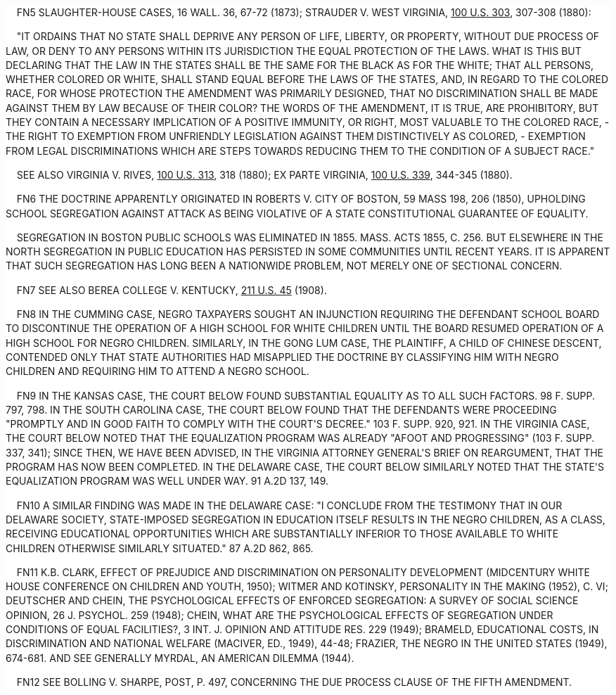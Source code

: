     FN5  SLAUGHTER-HOUSE CASES, 16 WALL.  36, 67-72 (1873); STRAUDER V. WEST VIRGINIA, [100 U.S. 303][/us/courts/scotus/usReporter/100/303], 307-308 (1880):

    "IT ORDAINS THAT NO STATE SHALL DEPRIVE ANY PERSON OF LIFE, LIBERTY, OR PROPERTY, WITHOUT DUE PROCESS OF LAW, OR DENY TO ANY PERSONS WITHIN ITS JURISDICTION THE EQUAL PROTECTION OF THE LAWS.  WHAT IS THIS BUT DECLARING THAT THE LAW IN THE STATES SHALL BE THE SAME FOR THE BLACK AS FOR THE WHITE; THAT ALL PERSONS, WHETHER COLORED OR WHITE, SHALL STAND EQUAL BEFORE THE LAWS OF THE STATES, AND, IN REGARD TO THE COLORED RACE, FOR WHOSE PROTECTION THE AMENDMENT WAS PRIMARILY DESIGNED, THAT NO DISCRIMINATION SHALL BE MADE AGAINST THEM BY LAW BECAUSE OF THEIR COLOR?  THE WORDS OF THE AMENDMENT, IT IS TRUE, ARE PROHIBITORY, BUT THEY CONTAIN A NECESSARY IMPLICATION OF A POSITIVE IMMUNITY, OR RIGHT, MOST VALUABLE TO THE COLORED RACE, - THE RIGHT TO EXEMPTION FROM UNFRIENDLY LEGISLATION AGAINST THEM DISTINCTIVELY AS COLORED, - EXEMPTION FROM LEGAL DISCRIMINATIONS WHICH ARE STEPS TOWARDS REDUCING THEM TO THE CONDITION OF A SUBJECT RACE."

    SEE ALSO VIRGINIA V. RIVES, [100 U.S. 313][/us/courts/scotus/usReporter/100/313], 318 (1880); EX PARTE VIRGINIA, [100 U.S. 339][/us/courts/scotus/usReporter/100/339], 344-345 (1880).

    FN6  THE DOCTRINE APPARENTLY ORIGINATED IN ROBERTS V. CITY OF BOSTON, 59 MASS 198, 206 (1850), UPHOLDING SCHOOL SEGREGATION AGAINST ATTACK AS BEING VIOLATIVE OF A STATE CONSTITUTIONAL GUARANTEE OF EQUALITY.

    SEGREGATION IN BOSTON PUBLIC SCHOOLS WAS ELIMINATED IN 1855.  MASS. ACTS 1855, C. 256.  BUT ELSEWHERE IN THE NORTH SEGREGATION IN PUBLIC EDUCATION HAS PERSISTED IN SOME COMMUNITIES UNTIL RECENT YEARS.  IT IS APPARENT THAT SUCH SEGREGATION HAS LONG BEEN A NATIONWIDE PROBLEM, NOT MERELY ONE OF SECTIONAL CONCERN.

    FN7  SEE ALSO BEREA COLLEGE V. KENTUCKY, [211 U.S. 45][/us/courts/scotus/usReporter/211/45] (1908).

    FN8  IN THE CUMMING CASE, NEGRO TAXPAYERS SOUGHT AN INJUNCTION REQUIRING THE DEFENDANT SCHOOL BOARD TO DISCONTINUE THE OPERATION OF A HIGH SCHOOL FOR WHITE CHILDREN UNTIL THE BOARD RESUMED OPERATION OF A HIGH SCHOOL FOR NEGRO CHILDREN.  SIMILARLY, IN THE GONG LUM CASE, THE PLAINTIFF, A CHILD OF CHINESE DESCENT, CONTENDED ONLY THAT STATE AUTHORITIES HAD MISAPPLIED THE DOCTRINE BY CLASSIFYING HIM WITH NEGRO CHILDREN AND REQUIRING HIM TO ATTEND A NEGRO SCHOOL.

    FN9  IN THE KANSAS CASE, THE COURT BELOW FOUND SUBSTANTIAL EQUALITY AS TO ALL SUCH FACTORS.  98 F. SUPP. 797, 798.  IN THE SOUTH CAROLINA CASE, THE COURT BELOW FOUND THAT THE DEFENDANTS WERE PROCEEDING "PROMPTLY AND IN GOOD FAITH TO COMPLY WITH THE COURT'S DECREE."  103 F. SUPP. 920, 921.  IN THE VIRGINIA CASE, THE COURT BELOW NOTED THAT THE EQUALIZATION PROGRAM WAS ALREADY "AFOOT AND PROGRESSING" (103 F. SUPP. 337, 341); SINCE THEN, WE HAVE BEEN ADVISED, IN THE VIRGINIA ATTORNEY GENERAL'S BRIEF ON REARGUMENT, THAT THE PROGRAM HAS NOW BEEN COMPLETED.  IN THE DELAWARE CASE, THE COURT BELOW SIMILARLY NOTED THAT THE STATE'S EQUALIZATION PROGRAM WAS WELL UNDER WAY.  91 A.2D 137, 149.

    FN10  A SIMILAR FINDING WAS MADE IN THE DELAWARE CASE:  "I CONCLUDE FROM THE TESTIMONY THAT IN OUR DELAWARE SOCIETY, STATE-IMPOSED SEGREGATION IN EDUCATION ITSELF RESULTS IN THE NEGRO CHILDREN, AS A CLASS, RECEIVING EDUCATIONAL OPPORTUNITIES WHICH ARE SUBSTANTIALLY INFERIOR TO THOSE AVAILABLE TO WHITE CHILDREN OTHERWISE SIMILARLY SITUATED."  87 A.2D 862, 865.

    FN11  K.B. CLARK, EFFECT OF PREJUDICE AND DISCRIMINATION ON PERSONALITY DEVELOPMENT (MIDCENTURY WHITE HOUSE CONFERENCE ON CHILDREN AND YOUTH, 1950); WITMER AND KOTINSKY, PERSONALITY IN THE MAKING (1952), C. VI; DEUTSCHER AND CHEIN, THE PSYCHOLOGICAL EFFECTS OF ENFORCED SEGREGATION:  A SURVEY OF SOCIAL SCIENCE OPINION, 26 J. PSYCHOL.  259 (1948); CHEIN, WHAT ARE THE PSYCHOLOGICAL EFFECTS OF SEGREGATION UNDER CONDITIONS OF EQUAL FACILITIES?, 3 INT. J. OPINION AND ATTITUDE RES. 229 (1949); BRAMELD, EDUCATIONAL COSTS, IN DISCRIMINATION AND NATIONAL WELFARE (MACIVER, ED., 1949), 44-48; FRAZIER, THE NEGRO IN THE UNITED STATES (1949), 674-681.  AND SEE GENERALLY MYRDAL, AN AMERICAN DILEMMA (1944).

    FN12  SEE BOLLING V. SHARPE, POST, P. 497, CONCERNING THE DUE PROCESS CLAUSE OF THE FIFTH AMENDMENT.


[/us/courts/scotus/usReporter/347/483]: https://publicdocs.github.io/go/links?ns=uslm-x&ref=%2Fus%2Fcourts%2Fscotus%2FusReporter%2F347%2F483
[/us/courts/scotus/usReporter/163/537]: https://publicdocs.github.io/go/links?ns=uslm-x&ref=%2Fus%2Fcourts%2Fscotus%2FusReporter%2F163%2F537
[/us/courts/scotus/usReporter/163/537]: https://publicdocs.github.io/go/links?ns=uslm-x&ref=%2Fus%2Fcourts%2Fscotus%2FusReporter%2F163%2F537
[/us/courts/scotus/usReporter/175/528]: https://publicdocs.github.io/go/links?ns=uslm-x&ref=%2Fus%2Fcourts%2Fscotus%2FusReporter%2F175%2F528
[/us/courts/scotus/usReporter/275/78]: https://publicdocs.github.io/go/links?ns=uslm-x&ref=%2Fus%2Fcourts%2Fscotus%2FusReporter%2F275%2F78
[/us/courts/scotus/usReporter/305/337]: https://publicdocs.github.io/go/links?ns=uslm-x&ref=%2Fus%2Fcourts%2Fscotus%2FusReporter%2F305%2F337
[/us/courts/scotus/usReporter/332/631]: https://publicdocs.github.io/go/links?ns=uslm-x&ref=%2Fus%2Fcourts%2Fscotus%2FusReporter%2F332%2F631
[/us/courts/scotus/usReporter/339/629]: https://publicdocs.github.io/go/links?ns=uslm-x&ref=%2Fus%2Fcourts%2Fscotus%2FusReporter%2F339%2F629
[/us/courts/scotus/usReporter/339/637]: https://publicdocs.github.io/go/links?ns=uslm-x&ref=%2Fus%2Fcourts%2Fscotus%2FusReporter%2F339%2F637
[/us/usc/t28/s1253]: https://publicdocs.github.io/go/links?ns=uslm&ref=%2Fus%2Fusc%2Ft28%2Fs1253
[/us/courts/scotus/usReporter/342/350]: https://publicdocs.github.io/go/links?ns=uslm-x&ref=%2Fus%2Fcourts%2Fscotus%2FusReporter%2F342%2F350
[/us/usc/t28/s1253]: https://publicdocs.github.io/go/links?ns=uslm&ref=%2Fus%2Fusc%2Ft28%2Fs1253
[/us/usc/t28/s1253]: https://publicdocs.github.io/go/links?ns=uslm&ref=%2Fus%2Fusc%2Ft28%2Fs1253
[/us/courts/scotus/usReporter/344/891]: https://publicdocs.github.io/go/links?ns=uslm-x&ref=%2Fus%2Fcourts%2Fscotus%2FusReporter%2F344%2F891
[/us/courts/scotus/usReporter/344/1]: https://publicdocs.github.io/go/links?ns=uslm-x&ref=%2Fus%2Fcourts%2Fscotus%2FusReporter%2F344%2F1
[/us/courts/scotus/usReporter/345/972]: https://publicdocs.github.io/go/links?ns=uslm-x&ref=%2Fus%2Fcourts%2Fscotus%2FusReporter%2F345%2F972
[/us/courts/scotus/usReporter/100/303]: https://publicdocs.github.io/go/links?ns=uslm-x&ref=%2Fus%2Fcourts%2Fscotus%2FusReporter%2F100%2F303
[/us/courts/scotus/usReporter/100/313]: https://publicdocs.github.io/go/links?ns=uslm-x&ref=%2Fus%2Fcourts%2Fscotus%2FusReporter%2F100%2F313
[/us/courts/scotus/usReporter/100/339]: https://publicdocs.github.io/go/links?ns=uslm-x&ref=%2Fus%2Fcourts%2Fscotus%2FusReporter%2F100%2F339
[/us/courts/scotus/usReporter/211/45]: https://publicdocs.github.io/go/links?ns=uslm-x&ref=%2Fus%2Fcourts%2Fscotus%2FusReporter%2F211%2F45